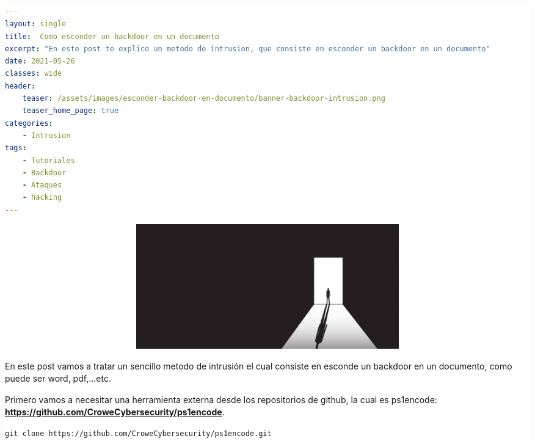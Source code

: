 ```yaml
---
layout: single
title:  Como esconder un backdoor en un documento
excerpt: "En este post te explico un metodo de intrusion, que consiste en esconder un backdoor en un documento"
date: 2021-05-26
classes: wide
header:
    teaser: /assets/images/esconder-backdoor-en-documento/banner-backdoor-intrusion.png
    teaser_home_page: true
categories:
    - Intrusion
tags:
    - Tutoriales
    - Backdoor
    - Ataques
    - hacking
---
```


<p align="center">
<img src="/assets/images/esconder-backdoor-en-documento/man_in_doorway_newblog.png" width="50%">
</p>

En este post vamos a tratar un sencillo metodo de intrusión el cual consiste en esconde un backdoor en un documento, como puede ser word, pdf,...etc.

Primero vamos a necesitar una herramienta externa desde los repositorios de github, la cual es ps1encode: **https://github.com/CroweCybersecurity/ps1encode**.

```
git clone https://github.com/CroweCybersecurity/ps1encode.git
```
